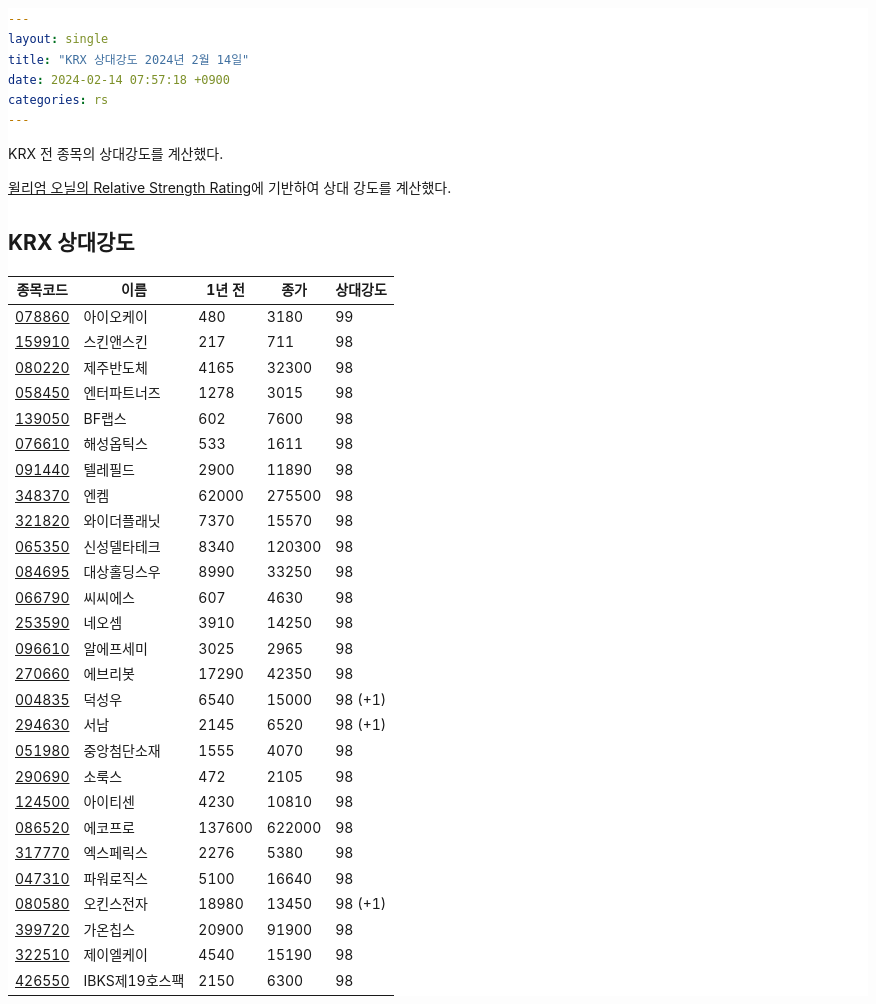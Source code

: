 ```yaml
---
layout: single
title: "KRX 상대강도 2024년 2월 14일"
date: 2024-02-14 07:57:18 +0900
categories: rs
---
```

KRX 전 종목의 상대강도를 계산했다.

[윌리엄 오닐의 Relative Strength Rating](https://www.williamoneil.com/proprietary-ratings-and-rankings/)에 기반하여 상대 강도를 계산했다.

## KRX 상대강도

|종목코드|이름|1년 전|종가|상대강도|
|------|---|-----|--|------|
|[078860](https://finance.daum.net/quotes/A078860)|아이오케이|480|3180|99 |
|[159910](https://finance.daum.net/quotes/A159910)|스킨앤스킨|217|711|98 |
|[080220](https://finance.daum.net/quotes/A080220)|제주반도체|4165|32300|98 |
|[058450](https://finance.daum.net/quotes/A058450)|엔터파트너즈|1278|3015|98 |
|[139050](https://finance.daum.net/quotes/A139050)|BF랩스|602|7600|98 |
|[076610](https://finance.daum.net/quotes/A076610)|해성옵틱스|533|1611|98 |
|[091440](https://finance.daum.net/quotes/A091440)|텔레필드|2900|11890|98 |
|[348370](https://finance.daum.net/quotes/A348370)|엔켐|62000|275500|98 |
|[321820](https://finance.daum.net/quotes/A321820)|와이더플래닛|7370|15570|98 |
|[065350](https://finance.daum.net/quotes/A065350)|신성델타테크|8340|120300|98 |
|[084695](https://finance.daum.net/quotes/A084695)|대상홀딩스우|8990|33250|98 |
|[066790](https://finance.daum.net/quotes/A066790)|씨씨에스|607|4630|98 |
|[253590](https://finance.daum.net/quotes/A253590)|네오셈|3910|14250|98 |
|[096610](https://finance.daum.net/quotes/A096610)|알에프세미|3025|2965|98 |
|[270660](https://finance.daum.net/quotes/A270660)|에브리봇|17290|42350|98 |
|[004835](https://finance.daum.net/quotes/A004835)|덕성우|6540|15000|98 (+1)|
|[294630](https://finance.daum.net/quotes/A294630)|서남|2145|6520|98 (+1)|
|[051980](https://finance.daum.net/quotes/A051980)|중앙첨단소재|1555|4070|98 |
|[290690](https://finance.daum.net/quotes/A290690)|소룩스|472|2105|98 |
|[124500](https://finance.daum.net/quotes/A124500)|아이티센|4230|10810|98 |
|[086520](https://finance.daum.net/quotes/A086520)|에코프로|137600|622000|98 |
|[317770](https://finance.daum.net/quotes/A317770)|엑스페릭스|2276|5380|98 |
|[047310](https://finance.daum.net/quotes/A047310)|파워로직스|5100|16640|98 |
|[080580](https://finance.daum.net/quotes/A080580)|오킨스전자|18980|13450|98 (+1)|
|[399720](https://finance.daum.net/quotes/A399720)|가온칩스|20900|91900|98 |
|[322510](https://finance.daum.net/quotes/A322510)|제이엘케이|4540|15190|98 |
|[426550](https://finance.daum.net/quotes/A426550)|IBKS제19호스팩|2150|6300|98 |